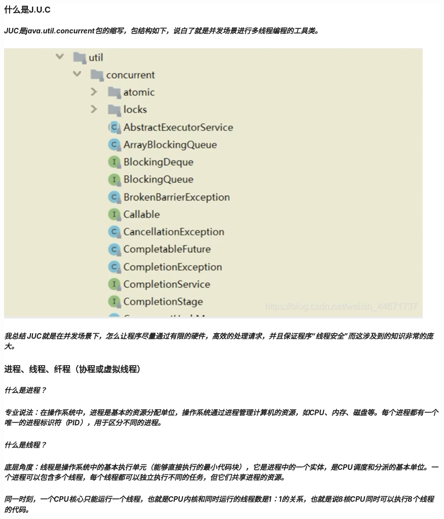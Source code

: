 

### 什么是J.U.C

##### JUC是java.util.concurrent包的缩写，包结构如下，说白了就是并发场景进行多线程编程的工具类。

![image-20231110141514995](.\image-20231110141514995.png)

##### 我总结 JUC就是在并发场景下，怎么让程序尽量通过有限的硬件，高效的处理请求，并且保证程序“线程安全”而这涉及到的知识非常的庞大。

### 进程、线程、纤程（协程或虚拟线程）

##### 什么是进程？

##### 专业说法：在操作系统中，进程是基本的资源分配单位，操作系统通过进程管理计算机的资源，如CPU、内存、磁盘等。每个进程都有一个唯一的进程标识符（PID），用于区分不同的进程。

##### 什么是线程？

##### 底层角度：线程是操作系统中的基本执行单元（能够直接执行的最小代码块），它是进程中的一个实体，是CPU调度和分派的基本单位。**一个进程可以包含多个线程，每个线程都可以独立执行不同的任务，但它们共享进程的资源。**

##### 同一时刻，一个CPU核心只能运行一个线程，也就是CPU内核和同时运行的线程数是1：1的关系，也就是说8核CPU同时可以执行8个线程的代码。
